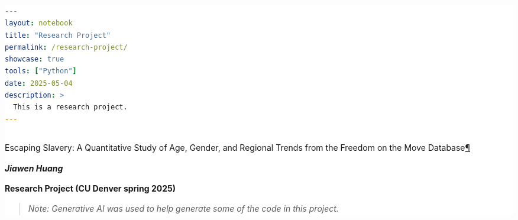 ```yaml
---
layout: notebook
title: "Research Project"
permalink: /research-project/
showcase: true
tools: ["Python"]
date: 2025-05-04
description: >
  This is a research project.
---
```










## 
 Escaping Slavery: A Quantitative Study of Age, Gender, and
 Regional Trends from the Freedom on the Move Database[¶](#Escaping-Slavery:-A-Quantitative-Study-of-Age,-Gender,-and-Regional-Trends-from-the-Freedom-on-the-Move-Database)












***Jiawen Huang***


**Research Project (CU Denver spring 2025)**













> 
> 
> *Note: Generative AI was used to help generate some of the
>  code in this project.*
> 
> 
> 
> 








